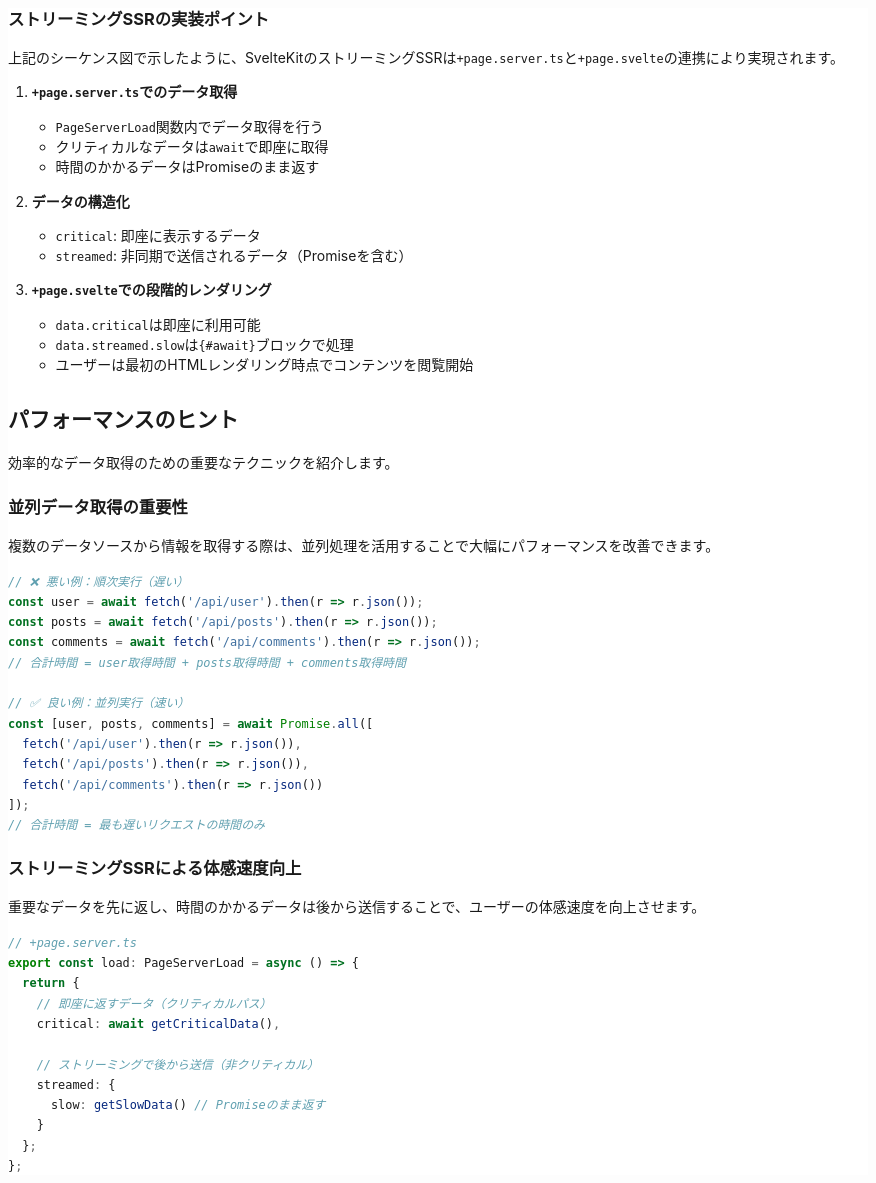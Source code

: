 ### ストリーミングSSRの実装ポイント

上記のシーケンス図で示したように、SvelteKitのストリーミングSSRは`+page.server.ts`と`+page.svelte`の連携により実現されます。

1. **`+page.server.ts`でのデータ取得**
   - `PageServerLoad`関数内でデータ取得を行う
   - クリティカルなデータは`await`で即座に取得
   - 時間のかかるデータはPromiseのまま返す

2. **データの構造化**
   - `critical`: 即座に表示するデータ
   - `streamed`: 非同期で送信されるデータ（Promiseを含む）

3. **`+page.svelte`での段階的レンダリング**
   - `data.critical`は即座に利用可能
   - `data.streamed.slow`は`{#await}`ブロックで処理
   - ユーザーは最初のHTMLレンダリング時点でコンテンツを閲覧開始

## パフォーマンスのヒント

効率的なデータ取得のための重要なテクニックを紹介します。

### 並列データ取得の重要性

複数のデータソースから情報を取得する際は、並列処理を活用することで大幅にパフォーマンスを改善できます。

```typescript
// ❌ 悪い例：順次実行（遅い）
const user = await fetch('/api/user').then(r => r.json());
const posts = await fetch('/api/posts').then(r => r.json());
const comments = await fetch('/api/comments').then(r => r.json());
// 合計時間 = user取得時間 + posts取得時間 + comments取得時間

// ✅ 良い例：並列実行（速い）
const [user, posts, comments] = await Promise.all([
  fetch('/api/user').then(r => r.json()),
  fetch('/api/posts').then(r => r.json()),
  fetch('/api/comments').then(r => r.json())
]);
// 合計時間 = 最も遅いリクエストの時間のみ
```

### ストリーミングSSRによる体感速度向上

重要なデータを先に返し、時間のかかるデータは後から送信することで、ユーザーの体感速度を向上させます。

```typescript
// +page.server.ts
export const load: PageServerLoad = async () => {
  return {
    // 即座に返すデータ（クリティカルパス）
    critical: await getCriticalData(),
    
    // ストリーミングで後から送信（非クリティカル）
    streamed: {
      slow: getSlowData() // Promiseのまま返す
    }
  };
};
```
